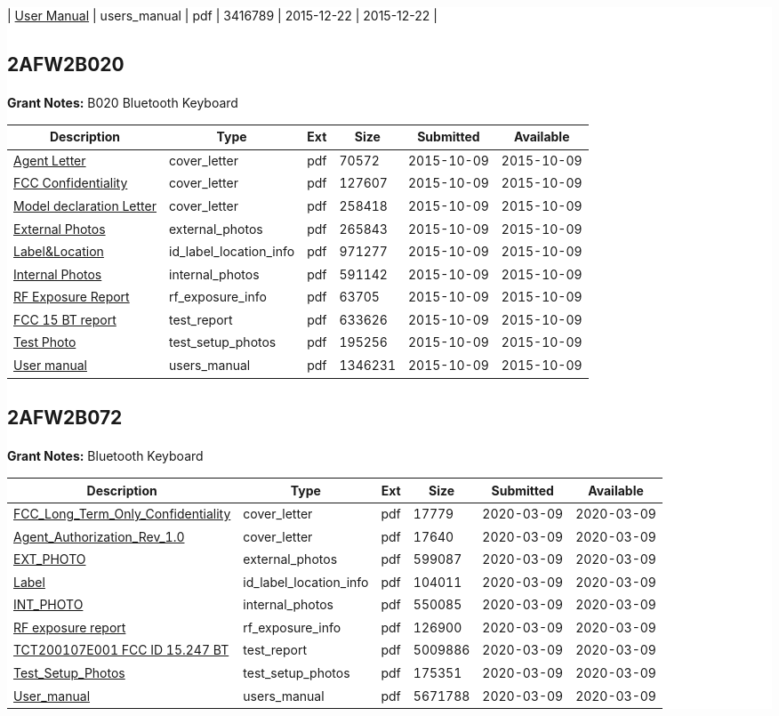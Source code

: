 | [User Manual](2AFW2B023/d7b6c7dffa4a996e501ec42d83f7385b/2852685.pdf) | users_manual | pdf | 3416789 | 2015-12-22 | 2015-12-22 |
## 2AFW2B020
**Grant Notes:** B020 Bluetooth Keyboard

| Description | Type | Ext | Size | Submitted | Available |
| ----------- | ---- | --- | ---- | --------- | --------- |
| [Agent Letter](2AFW2B020/e3067e1095d70d3301d21d305e2f0cc4/2776120.pdf) | cover_letter | pdf | 70572 | 2015-10-09 | 2015-10-09 |
| [FCC Confidentiality](2AFW2B020/e3067e1095d70d3301d21d305e2f0cc4/2776136.pdf) | cover_letter | pdf | 127607 | 2015-10-09 | 2015-10-09 |
| [Model declaration Letter](2AFW2B020/e3067e1095d70d3301d21d305e2f0cc4/2776137.pdf) | cover_letter | pdf | 258418 | 2015-10-09 | 2015-10-09 |
| [External Photos](2AFW2B020/e3067e1095d70d3301d21d305e2f0cc4/2776124.pdf) | external_photos | pdf | 265843 | 2015-10-09 | 2015-10-09 |
| [Label&Location](2AFW2B020/e3067e1095d70d3301d21d305e2f0cc4/2776123.pdf) | id_label_location_info | pdf | 971277 | 2015-10-09 | 2015-10-09 |
| [Internal Photos](2AFW2B020/e3067e1095d70d3301d21d305e2f0cc4/2776131.pdf) | internal_photos | pdf | 591142 | 2015-10-09 | 2015-10-09 |
| [RF Exposure Report](2AFW2B020/e3067e1095d70d3301d21d305e2f0cc4/2776133.pdf) | rf_exposure_info | pdf | 63705 | 2015-10-09 | 2015-10-09 |
| [FCC 15 BT report](2AFW2B020/e3067e1095d70d3301d21d305e2f0cc4/2776128.pdf) | test_report | pdf | 633626 | 2015-10-09 | 2015-10-09 |
| [Test Photo](2AFW2B020/e3067e1095d70d3301d21d305e2f0cc4/2776138.pdf) | test_setup_photos | pdf | 195256 | 2015-10-09 | 2015-10-09 |
| [User manual](2AFW2B020/e3067e1095d70d3301d21d305e2f0cc4/2776130.pdf) | users_manual | pdf | 1346231 | 2015-10-09 | 2015-10-09 |
## 2AFW2B072
**Grant Notes:** Bluetooth Keyboard

| Description | Type | Ext | Size | Submitted | Available |
| ----------- | ---- | --- | ---- | --------- | --------- |
| [FCC_Long_Term_Only_Confidentiality](2AFW2B072/0ea9c41ce7eda527e3707e9b9c70c2cf/4642123.pdf) | cover_letter | pdf | 17779 | 2020-03-09 | 2020-03-09 |
| [Agent_Authorization_Rev_1.0](2AFW2B072/0ea9c41ce7eda527e3707e9b9c70c2cf/4642131.pdf) | cover_letter | pdf | 17640 | 2020-03-09 | 2020-03-09 |
| [EXT_PHOTO](2AFW2B072/0ea9c41ce7eda527e3707e9b9c70c2cf/4642128.pdf) | external_photos | pdf | 599087 | 2020-03-09 | 2020-03-09 |
| [Label](2AFW2B072/0ea9c41ce7eda527e3707e9b9c70c2cf/4642132.pdf) | id_label_location_info | pdf | 104011 | 2020-03-09 | 2020-03-09 |
| [INT_PHOTO](2AFW2B072/0ea9c41ce7eda527e3707e9b9c70c2cf/4642129.pdf) | internal_photos | pdf | 550085 | 2020-03-09 | 2020-03-09 |
| [RF exposure report](2AFW2B072/0ea9c41ce7eda527e3707e9b9c70c2cf/4642134.pdf) | rf_exposure_info | pdf | 126900 | 2020-03-09 | 2020-03-09 |
| [TCT200107E001 FCC ID 15.247 BT](2AFW2B072/0ea9c41ce7eda527e3707e9b9c70c2cf/4642135.pdf) | test_report | pdf | 5009886 | 2020-03-09 | 2020-03-09 |
| [Test_Setup_Photos](2AFW2B072/0ea9c41ce7eda527e3707e9b9c70c2cf/4642124.pdf) | test_setup_photos | pdf | 175351 | 2020-03-09 | 2020-03-09 |
| [User_manual](2AFW2B072/0ea9c41ce7eda527e3707e9b9c70c2cf/4642130.pdf) | users_manual | pdf | 5671788 | 2020-03-09 | 2020-03-09 |
